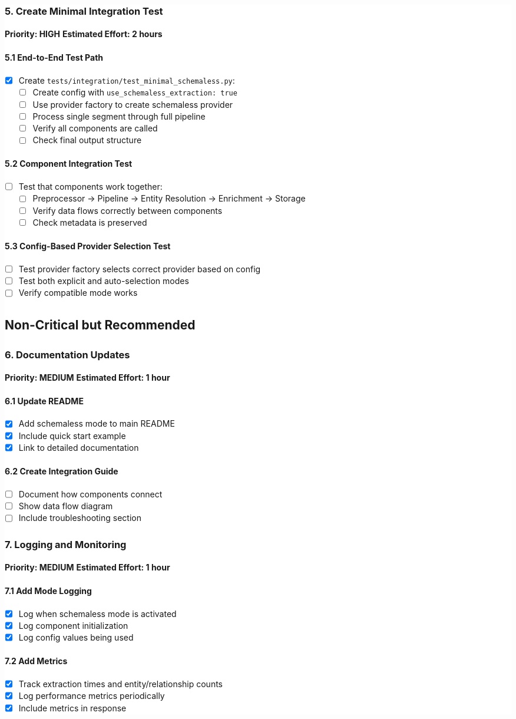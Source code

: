 ### 5. Create Minimal Integration Test
**Priority: HIGH**
**Estimated Effort: 2 hours**

#### 5.1 End-to-End Test Path
- [x] Create `tests/integration/test_minimal_schemaless.py`:
  - [ ] Create config with `use_schemaless_extraction: true`
  - [ ] Use provider factory to create schemaless provider
  - [ ] Process single segment through full pipeline
  - [ ] Verify all components are called
  - [ ] Check final output structure

#### 5.2 Component Integration Test
- [ ] Test that components work together:
  - [ ] Preprocessor → Pipeline → Entity Resolution → Enrichment → Storage
  - [ ] Verify data flows correctly between components
  - [ ] Check metadata is preserved

#### 5.3 Config-Based Provider Selection Test
- [ ] Test provider factory selects correct provider based on config
- [ ] Test both explicit and auto-selection modes
- [ ] Verify compatible mode works

## Non-Critical but Recommended

### 6. Documentation Updates
**Priority: MEDIUM**
**Estimated Effort: 1 hour**

#### 6.1 Update README
- [x] Add schemaless mode to main README
- [x] Include quick start example
- [x] Link to detailed documentation

#### 6.2 Create Integration Guide
- [ ] Document how components connect
- [ ] Show data flow diagram
- [ ] Include troubleshooting section

### 7. Logging and Monitoring
**Priority: MEDIUM**
**Estimated Effort: 1 hour**

#### 7.1 Add Mode Logging
- [x] Log when schemaless mode is activated
- [x] Log component initialization
- [x] Log config values being used

#### 7.2 Add Metrics
- [x] Track extraction times and entity/relationship counts
- [x] Log performance metrics periodically
- [x] Include metrics in response
